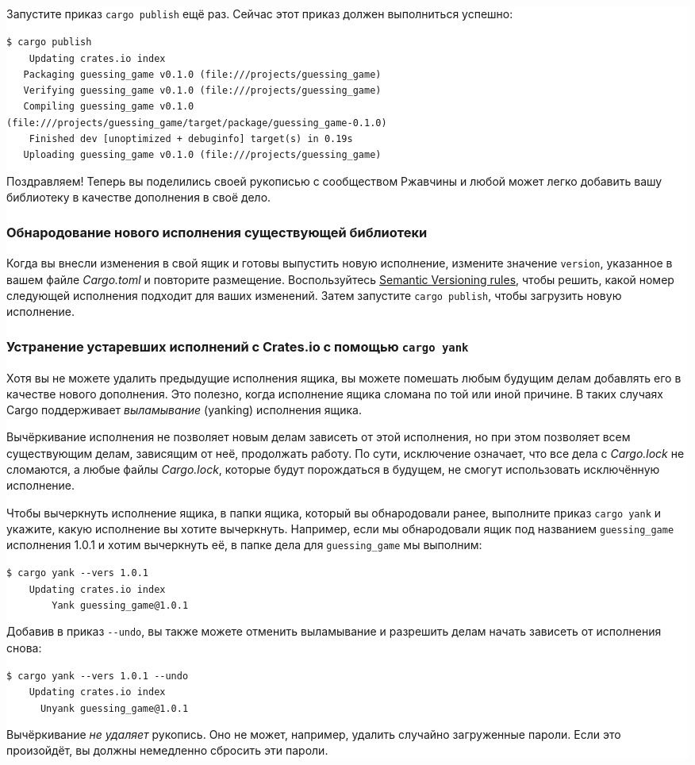 Запустите приказ `cargo publish` ещё раз. Сейчас этот приказ должен выполниться успешно:



```console
$ cargo publish
    Updating crates.io index
   Packaging guessing_game v0.1.0 (file:///projects/guessing_game)
   Verifying guessing_game v0.1.0 (file:///projects/guessing_game)
   Compiling guessing_game v0.1.0
(file:///projects/guessing_game/target/package/guessing_game-0.1.0)
    Finished dev [unoptimized + debuginfo] target(s) in 0.19s
   Uploading guessing_game v0.1.0 (file:///projects/guessing_game)
```

Поздравляем! Теперь вы поделились своей рукописью с сообществом Ржавчины и любой может легко добавить вашу библиотеку в качестве дополнения в своё дело.

### Обнародование нового исполнения существующей библиотеки

Когда вы внесли изменения в свой ящик и готовы выпустить новую исполнение, измените значение `version`, указанное в вашем файле *Cargo.toml* и повторите размещение. Воспользуйтесь [Semantic Versioning rules], чтобы решить, какой номер следующей исполнения подходит для ваших изменений. Затем запустите `cargo publish`, чтобы загрузить новую исполнение.



<a id="removing-versions-from-cratesio-with-cargo-yank"></a>

### Устранение устаревших исполнений с Crates.io с помощью `cargo yank`

Хотя вы не можете удалить предыдущие исполнения ящика, вы можете помешать любым будущим делам добавлять его в качестве нового дополнения. Это полезно, когда исполнение ящика сломана по той или иной причине. В таких случаях Cargo поддерживает *выламывание* (yanking) исполнения ящика.

Вычёркивание исполнения не позволяет новым делам зависеть от этой исполнения, но при этом позволяет всем существующим делам, зависящим от неё, продолжать работу. По сути, исключение означает, что все дела с *Cargo.lock* не сломаются, а любые файлы *Cargo.lock*, которые будут порождаться в будущем, не смогут использовать исключённую исполнение.

Чтобы вычеркнуть исполнение ящика, в папки ящика, который вы обнародовали ранее, выполните приказ `cargo yank` и укажите, какую исполнение вы хотите вычеркнуть. Например, если мы обнародовали ящик под названием `guessing_game` исполнения 1.0.1 и хотим вычеркнуть её, в папке дела для `guessing_game` мы выполним:



```console
$ cargo yank --vers 1.0.1
    Updating crates.io index
        Yank guessing_game@1.0.1
```

Добавив в приказ `--undo`, вы также можете отменить выламывание и разрешить делам начать зависеть от исполнения снова:

```console
$ cargo yank --vers 1.0.1 --undo
    Updating crates.io index
      Unyank guessing_game@1.0.1
```

Вычёркивание *не удаляет* рукопись. Оно не может, например, удалить случайно загруженные пароли. Если это произойдёт, вы должны немедленно сбросить эти пароли.


[Linux Foundation's Software Package Data Exchange (SPDX)]: http://spdx.org/licenses/
[Semantic Versioning rules]: http://semver.org/